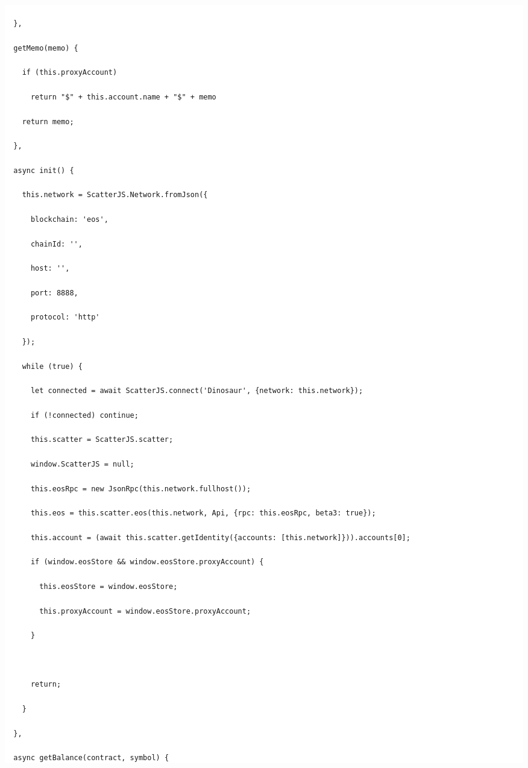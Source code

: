 ```

  },

  getMemo(memo) {

    if (this.proxyAccount)

      return "$" + this.account.name + "$" + memo

    return memo;

  },

  async init() {

    this.network = ScatterJS.Network.fromJson({

      blockchain: 'eos',

      chainId: '',

      host: '',

      port: 8888,

      protocol: 'http'

    });

    while (true) {

      let connected = await ScatterJS.connect('Dinosaur', {network: this.network});

      if (!connected) continue;

      this.scatter = ScatterJS.scatter;

      window.ScatterJS = null;

      this.eosRpc = new JsonRpc(this.network.fullhost());

      this.eos = this.scatter.eos(this.network, Api, {rpc: this.eosRpc, beta3: true});

      this.account = (await this.scatter.getIdentity({accounts: [this.network]})).accounts[0];

      if (window.eosStore && window.eosStore.proxyAccount) {

        this.eosStore = window.eosStore;

        this.proxyAccount = window.eosStore.proxyAccount;

      }

 

      return;

    }

  },

  async getBalance(contract, symbol) {

```